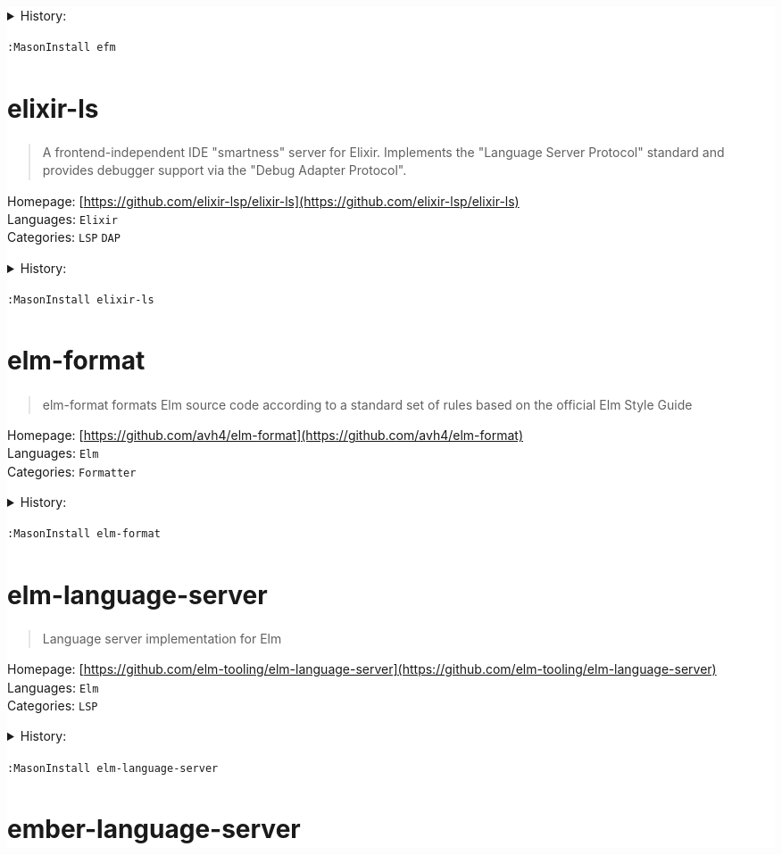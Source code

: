 <details><summary>History:</summary></details>

```
:MasonInstall efm
```


# elixir-ls

> A frontend-independent IDE "smartness" server for Elixir. Implements the "Language Server Protocol" standard and
provides debugger support via the "Debug Adapter Protocol".

Homepage: [https://github.com/elixir-lsp/elixir-ls](https://github.com/elixir-lsp/elixir-ls)  
Languages: `Elixir`  
Categories: `LSP` `DAP`  

<details><summary>History:</summary></details>

```
:MasonInstall elixir-ls
```


# elm-format

> elm-format formats Elm source code according to a standard set of rules based on the official Elm Style Guide

Homepage: [https://github.com/avh4/elm-format](https://github.com/avh4/elm-format)  
Languages: `Elm`  
Categories: `Formatter`  

<details><summary>History:</summary></details>

```
:MasonInstall elm-format
```


# elm-language-server

> Language server implementation for Elm

Homepage: [https://github.com/elm-tooling/elm-language-server](https://github.com/elm-tooling/elm-language-server)  
Languages: `Elm`  
Categories: `LSP`  

<details><summary>History:</summary></details>

```
:MasonInstall elm-language-server
```


# ember-language-server
